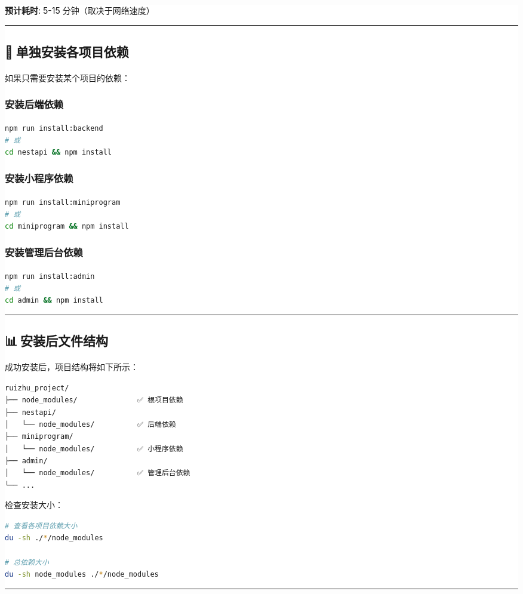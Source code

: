 **预计耗时**: 5-15 分钟（取决于网络速度）

---

## 🔧 单独安装各项目依赖

如果只需要安装某个项目的依赖：

### 安装后端依赖
```bash
npm run install:backend
# 或
cd nestapi && npm install
```

### 安装小程序依赖
```bash
npm run install:miniprogram
# 或
cd miniprogram && npm install
```

### 安装管理后台依赖
```bash
npm run install:admin
# 或
cd admin && npm install
```

---

## 📊 安装后文件结构

成功安装后，项目结构将如下所示：

```
ruizhu_project/
├── node_modules/              ✅ 根项目依赖
├── nestapi/
│   └── node_modules/          ✅ 后端依赖
├── miniprogram/
│   └── node_modules/          ✅ 小程序依赖
├── admin/
│   └── node_modules/          ✅ 管理后台依赖
└── ...
```

检查安装大小：
```bash
# 查看各项目依赖大小
du -sh ./*/node_modules

# 总依赖大小
du -sh node_modules ./*/node_modules
```

---